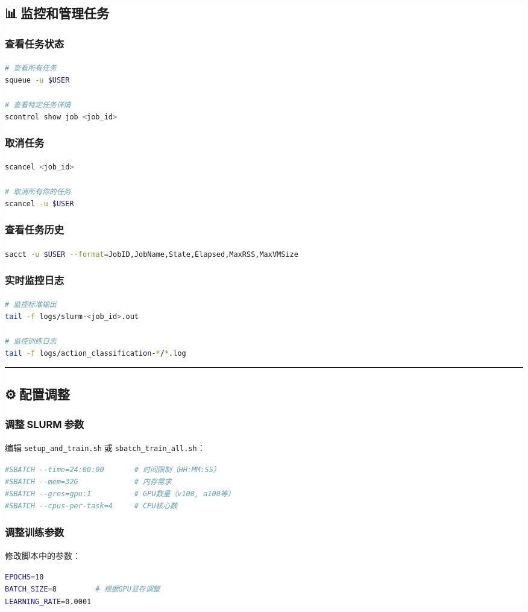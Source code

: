 
## 📊 监控和管理任务

### 查看任务状态
```bash
# 查看所有任务
squeue -u $USER

# 查看特定任务详情
scontrol show job <job_id>
```

### 取消任务
```bash
scancel <job_id>

# 取消所有你的任务
scancel -u $USER
```

### 查看任务历史
```bash
sacct -u $USER --format=JobID,JobName,State,Elapsed,MaxRSS,MaxVMSize
```

### 实时监控日志
```bash
# 监控标准输出
tail -f logs/slurm-<job_id>.out

# 监控训练日志
tail -f logs/action_classification-*/*.log
```

---

## ⚙️ 配置调整

### 调整 SLURM 参数

编辑 `setup_and_train.sh` 或 `sbatch_train_all.sh`：

```bash
#SBATCH --time=24:00:00       # 时间限制（HH:MM:SS）
#SBATCH --mem=32G             # 内存需求
#SBATCH --gres=gpu:1          # GPU数量（v100, a100等）
#SBATCH --cpus-per-task=4     # CPU核心数
```

### 调整训练参数

修改脚本中的参数：
```bash
EPOCHS=10
BATCH_SIZE=8         # 根据GPU显存调整
LEARNING_RATE=0.0001
```
